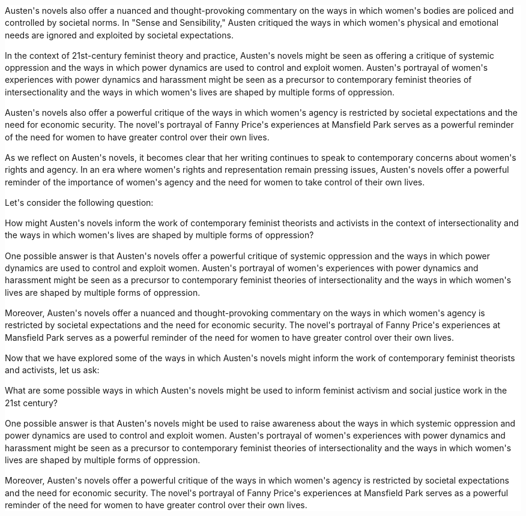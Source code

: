 Austen's novels also offer a nuanced and thought-provoking commentary on the ways in which women's bodies are policed and controlled by societal norms.
In "Sense and Sensibility," Austen critiqued the ways in which women's physical and emotional needs are ignored and exploited by societal expectations.

In the context of 21st-century feminist theory and practice, Austen's novels might be seen as offering a critique of systemic oppression and the ways in which power dynamics are used to control and exploit women.
Austen's portrayal of women's experiences with power dynamics and harassment might be seen as a precursor to contemporary feminist theories of intersectionality and the ways in which women's lives are shaped by multiple forms of oppression.

Austen's novels also offer a powerful critique of the ways in which women's agency is restricted by societal expectations and the need for economic security.
The novel's portrayal of Fanny Price's experiences at Mansfield Park serves as a powerful reminder of the need for women to have greater control over their own lives.

As we reflect on Austen's novels, it becomes clear that her writing continues to speak to contemporary concerns about women's rights and agency.
In an era where women's rights and representation remain pressing issues, Austen's novels offer a powerful reminder of the importance of women's agency and the need for women to take control of their own lives.

Let's consider the following question:

How might Austen's novels inform the work of contemporary feminist theorists and activists in the context of intersectionality and the ways in which women's lives are shaped by multiple forms of oppression?

One possible answer is that Austen's novels offer a powerful critique of systemic oppression and the ways in which power dynamics are used to control and exploit women.
Austen's portrayal of women's experiences with power dynamics and harassment might be seen as a precursor to contemporary feminist theories of intersectionality and the ways in which women's lives are shaped by multiple forms of oppression.

Moreover, Austen's novels offer a nuanced and thought-provoking commentary on the ways in which women's agency is restricted by societal expectations and the need for economic security.
The novel's portrayal of Fanny Price's experiences at Mansfield Park serves as a powerful reminder of the need for women to have greater control over their own lives.

Now that we have explored some of the ways in which Austen's novels might inform the work of contemporary feminist theorists and activists, let us ask:

What are some possible ways in which Austen's novels might be used to inform feminist activism and social justice work in the 21st century?

One possible answer is that Austen's novels might be used to raise awareness about the ways in which systemic oppression and power dynamics are used to control and exploit women.
Austen's portrayal of women's experiences with power dynamics and harassment might be seen as a precursor to contemporary feminist theories of intersectionality and the ways in which women's lives are shaped by multiple forms of oppression.

Moreover, Austen's novels offer a powerful critique of the ways in which women's agency is restricted by societal expectations and the need for economic security.
The novel's portrayal of Fanny Price's experiences at Mansfield Park serves as a powerful reminder of the need for women to have greater control over their own lives.
